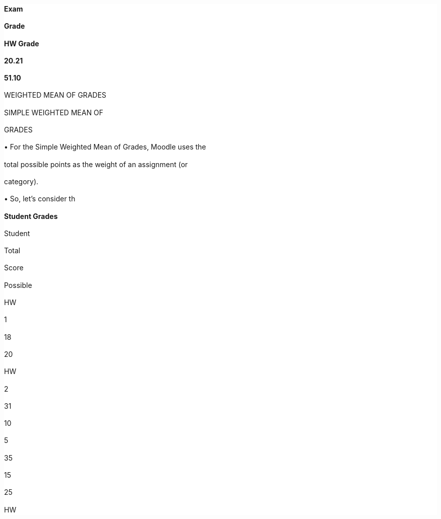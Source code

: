 **Exam**

**Grade**

**HW Grade**

**20.21**

**51.10**





WEIGHTED MEAN OF GRADES





SIMPLE WEIGHTED MEAN OF

GRADES

• For the Simple Weighted Mean of Grades, Moodle uses the

total possible points as the weight of an assignment (or

category).

• So, let’s consider th

**Student Grades**

Student

Total

Score

Possible

HW

1

18

20

HW

2

31

10

5

35

15

25

HW

